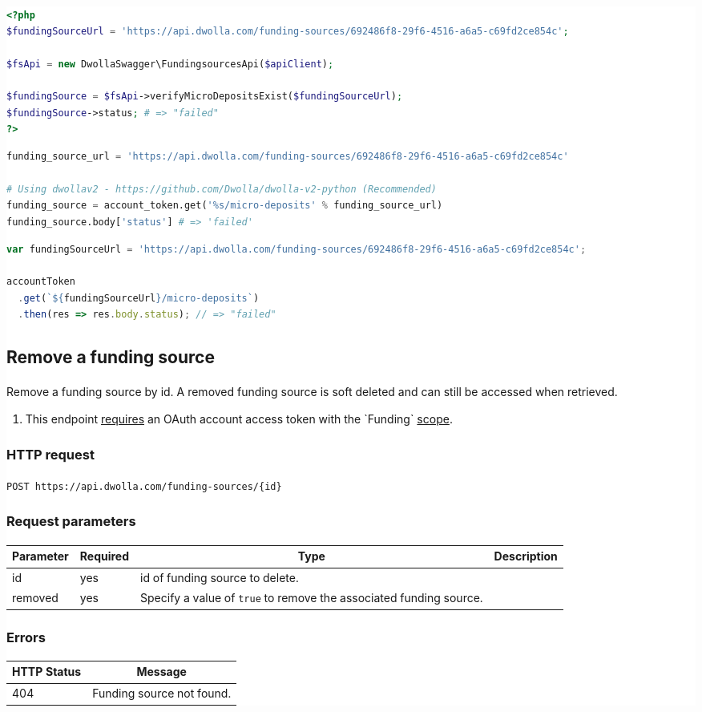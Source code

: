 ```ruby
```
```php
<?php
$fundingSourceUrl = 'https://api.dwolla.com/funding-sources/692486f8-29f6-4516-a6a5-c69fd2ce854c';

$fsApi = new DwollaSwagger\FundingsourcesApi($apiClient);

$fundingSource = $fsApi->verifyMicroDepositsExist($fundingSourceUrl);
$fundingSource->status; # => "failed"
?>
```
```python
funding_source_url = 'https://api.dwolla.com/funding-sources/692486f8-29f6-4516-a6a5-c69fd2ce854c'

# Using dwollav2 - https://github.com/Dwolla/dwolla-v2-python (Recommended)
funding_source = account_token.get('%s/micro-deposits' % funding_source_url)
funding_source.body['status'] # => 'failed'
```
```javascript
var fundingSourceUrl = 'https://api.dwolla.com/funding-sources/692486f8-29f6-4516-a6a5-c69fd2ce854c';

accountToken
  .get(`${fundingSourceUrl}/micro-deposits`)
  .then(res => res.body.status); // => "failed"
```

## Remove a funding source

Remove a funding source by id. A removed funding source is soft deleted and can still be accessed when retrieved.

<ol class="alerts">
    <li class="alert icon-alert-alert">This endpoint <a href="#authentication">requires</a> an OAuth account access token with the `Funding` <a href="#oauth-scopes">scope</a>.</li>
</ol>

### HTTP request

`POST https://api.dwolla.com/funding-sources/{id}`

### Request parameters
| Parameter | Required | Type | Description |
|-----------|----------|----------------|-------------|
| id | yes | id of funding source to delete. |
| removed | yes | Specify a value of `true` to remove the associated funding source. |

### Errors
| HTTP Status | Message |
|--------------|-------------|
| 404 | Funding source not found. |

